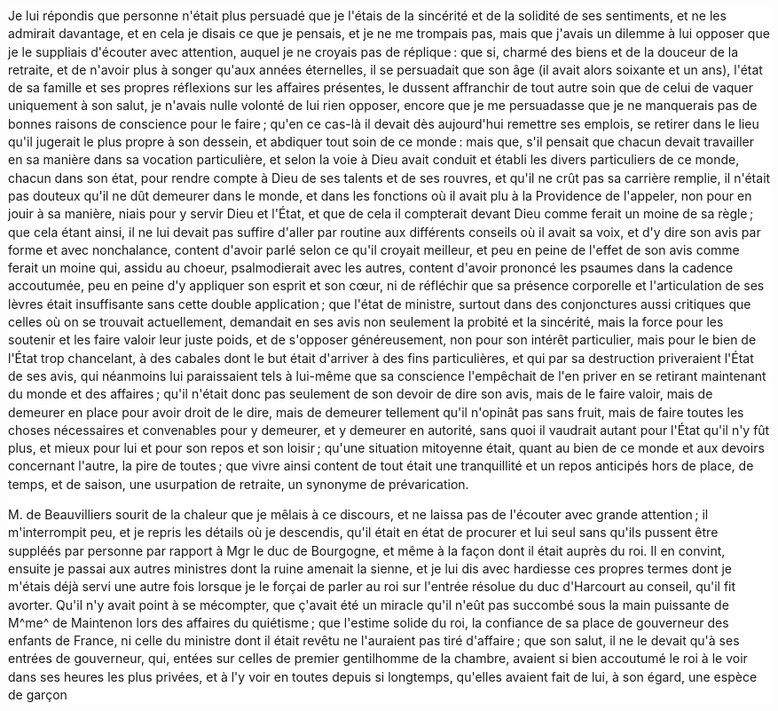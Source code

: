 Je lui répondis que personne n'était plus persuadé que je l'étais de la
sincérité et de la solidité de ses sentiments, et ne les admirait davantage,
et en cela je disais ce que je pensais, et je ne me trompais pas, mais que
j'avais un dilemme à lui opposer que je le suppliais d'écouter avec attention,
auquel je ne croyais pas de réplique : que si, charmé des biens et de la
douceur de la retraite, et de n'avoir plus à songer qu'aux années éternelles,
il se persuadait que son âge (il avait alors soixante et un ans), l'état de sa
famille et ses propres réflexions sur les affaires présentes, le dussent
affranchir de tout autre soin que de celui de vaquer uniquement à son salut,
je n'avais nulle volonté de lui rien opposer, encore que je me persuadasse que
je ne manquerais pas de bonnes raisons de conscience pour le faire ; qu'en ce
cas-là il devait dès aujourd'hui remettre ses emplois, se retirer dans le lieu
qu'il jugerait le plus propre à son dessein, et abdiquer tout soin de ce
monde : mais que, s'il pensait que chacun devait travailler en sa manière dans
sa vocation particulière, et selon la voie à Dieu avait conduit et établi les
divers particuliers de ce monde, chacun dans son état, pour rendre compte à
Dieu de ses talents et de ses rouvres, et qu'il ne crût pas sa carrière
remplie, il n'était pas douteux qu'il ne dût demeurer dans le monde, et dans
les fonctions où il avait plu à la Providence de l'appeler, non pour en jouir
à sa manière, niais pour y servir Dieu et l'État, et que de cela il compterait
devant Dieu comme ferait un moine de sa règle ; que cela étant ainsi, il ne lui
devait pas suffire d'aller par routine aux différents conseils où il avait sa
voix, et d'y dire son avis par forme et avec nonchalance, content d'avoir
parlé selon ce qu'il croyait meilleur, et peu en peine de l'effet de son avis
comme ferait un moine qui, assidu au choeur, psalmodierait avec les autres,
content d'avoir prononcé les psaumes dans la cadence accoutumée, peu en peine
d'y appliquer son esprit et son cœur, ni de réfléchir que sa présence
corporelle et l'articulation de ses lèvres était insuffisante sans cette
double application ; que l'état de ministre, surtout dans des conjonctures
aussi critiques que celles où on se trouvait actuellement, demandait en ses
avis non seulement la probité et la sincérité, mais la force pour les soutenir
et les faire valoir leur juste poids, et de s'opposer généreusement, non pour
son intérêt particulier, mais pour le bien de l'État trop chancelant, à des
cabales dont le but était d'arriver à des fins particulières, et qui par sa
destruction priveraient l'État de ses avis, qui néanmoins lui paraissaient
tels à lui-même que sa conscience l'empêchait de l'en priver en se retirant
maintenant du monde et des affaires ; qu'il n'était donc pas seulement de son
devoir de dire son avis, mais de le faire valoir, mais de demeurer en place
pour avoir droit de le dire, mais de demeurer tellement qu'il n'opinât pas
sans fruit, mais de faire toutes les choses nécessaires et convenables pour y
demeurer, et y demeurer en autorité, sans quoi il vaudrait autant pour l'État
qu'il n'y fût plus, et mieux pour lui et pour son repos et son loisir ; qu'une
situation mitoyenne était, quant au bien de ce monde et aux devoirs concernant
l'autre, la pire de toutes ; que vivre ainsi content de tout était une
tranquillité et un repos anticipés hors de place, de temps, et de saison, une
usurpation de retraite, un synonyme de prévarication.

M. de Beauvilliers sourit de la chaleur que je mêlais à ce discours, et ne
laissa pas de l'écouter avec grande attention ; il m'interrompit peu, et je
repris les détails où je descendis, qu'il était en état de procurer et lui
seul sans qu'ils pussent être suppléés par personne par rapport à Mgr le duc
de Bourgogne, et même à la façon dont il était auprès du roi. Il en convint,
ensuite je passai aux autres ministres dont la ruine amenait la sienne, et je
lui dis avec hardiesse ces propres termes dont je m'étais déjà servi une autre
fois lorsque je le forçai de parler au roi sur l'entrée résolue du duc
d'Harcourt au conseil, qu'il fit avorter. Qu'il n'y avait point à se
mécompter, que ç'avait été un miracle qu'il n'eût pas succombé sous la main
puissante de M^me^ de Maintenon lors des affaires du quiétisme ; que l'estime
solide du roi, la confiance de sa place de gouverneur des enfants de France,
ni celle du ministre dont il était revêtu ne l'auraient pas tiré d'affaire ;
que son salut, il ne le devait qu'à ses entrées de gouverneur, qui, entées sur
celles de premier gentilhomme de la chambre, avaient si bien accoutumé le roi
à le voir dans ses heures les plus privées, et à l'y voir en toutes depuis si
longtemps, qu'elles avaient fait de lui, à son égard, une espèce de garçon